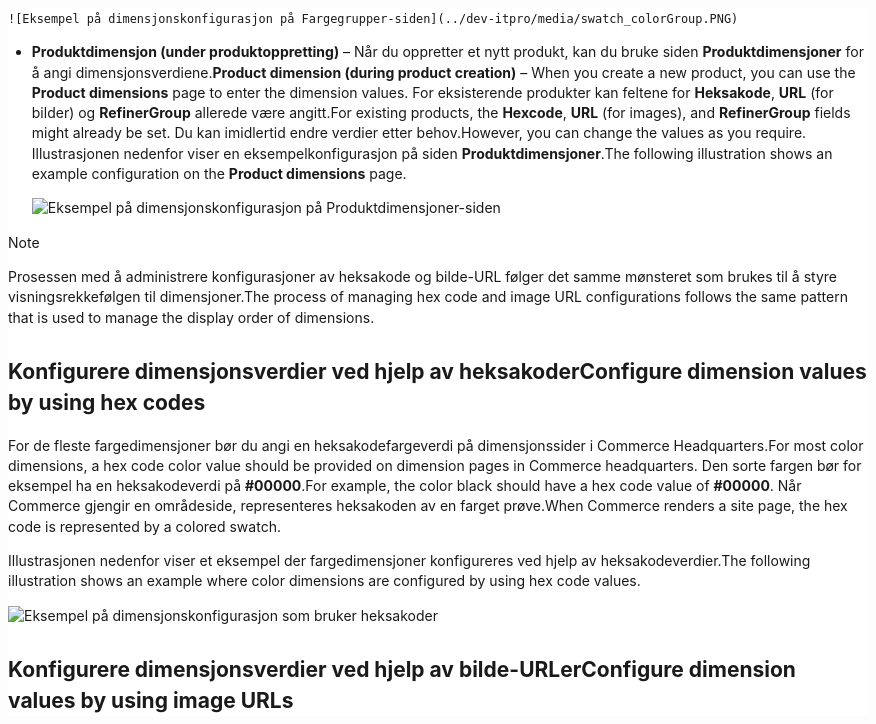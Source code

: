     ![Eksempel på dimensjonskonfigurasjon på Fargegrupper-siden](../dev-itpro/media/swatch_colorGroup.PNG)

- <span data-ttu-id="ff42b-141">**Produktdimensjon (under produktoppretting)** – Når du oppretter et nytt produkt, kan du bruke siden **Produktdimensjoner** for å angi dimensjonsverdiene.</span><span class="sxs-lookup"><span data-stu-id="ff42b-141">**Product dimension (during product creation)** – When you create a new product, you can use the **Product dimensions** page to enter the dimension values.</span></span> <span data-ttu-id="ff42b-142">For eksisterende produkter kan feltene for **Heksakode**, **URL** (for bilder) og **RefinerGroup** allerede være angitt.</span><span class="sxs-lookup"><span data-stu-id="ff42b-142">For existing products, the **Hexcode**, **URL** (for images), and **RefinerGroup** fields might already be set.</span></span> <span data-ttu-id="ff42b-143">Du kan imidlertid endre verdier etter behov.</span><span class="sxs-lookup"><span data-stu-id="ff42b-143">However, you can change the values as you require.</span></span> <span data-ttu-id="ff42b-144">Illustrasjonen nedenfor viser en eksempelkonfigurasjon på siden **Produktdimensjoner**.</span><span class="sxs-lookup"><span data-stu-id="ff42b-144">The following illustration shows an example configuration on the **Product dimensions** page.</span></span>

    ![Eksempel på dimensjonskonfigurasjon på Produktdimensjoner-siden](../dev-itpro/media/swatch_product_dimensions.PNG)

> [!NOTE]
> <span data-ttu-id="ff42b-146">Prosessen med å administrere konfigurasjoner av heksakode og bilde-URL følger det samme mønsteret som brukes til å styre visningsrekkefølgen til dimensjoner.</span><span class="sxs-lookup"><span data-stu-id="ff42b-146">The process of managing hex code and image URL configurations follows the same pattern that is used to manage the display order of dimensions.</span></span>

## <a name="configure-dimension-values-by-using-hex-codes"></a><span data-ttu-id="ff42b-147">Konfigurere dimensjonsverdier ved hjelp av heksakoder</span><span class="sxs-lookup"><span data-stu-id="ff42b-147">Configure dimension values by using hex codes</span></span>

<span data-ttu-id="ff42b-148">For de fleste fargedimensjoner bør du angi en heksakodefargeverdi på dimensjonssider i Commerce Headquarters.</span><span class="sxs-lookup"><span data-stu-id="ff42b-148">For most color dimensions, a hex code color value should be provided on dimension pages in Commerce headquarters.</span></span> <span data-ttu-id="ff42b-149">Den sorte fargen bør for eksempel ha en heksakodeverdi på **#00000**.</span><span class="sxs-lookup"><span data-stu-id="ff42b-149">For example, the color black should have a hex code value of **#00000**.</span></span> <span data-ttu-id="ff42b-150">Når Commerce gjengir en områdeside, representeres heksakoden av en farget prøve.</span><span class="sxs-lookup"><span data-stu-id="ff42b-150">When Commerce renders a site page, the hex code is represented by a colored swatch.</span></span>

<span data-ttu-id="ff42b-151">Illustrasjonen nedenfor viser et eksempel der fargedimensjoner konfigureres ved hjelp av heksakodeverdier.</span><span class="sxs-lookup"><span data-stu-id="ff42b-151">The following illustration shows an example where color dimensions are configured by using hex code values.</span></span>

![Eksempel på dimensjonskonfigurasjon som bruker heksakoder](../dev-itpro/media/swatch_color_hexcode.png)

## <a name="configure-dimension-values-by-using-image-urls"></a><span data-ttu-id="ff42b-153">Konfigurere dimensjonsverdier ved hjelp av bilde-URLer</span><span class="sxs-lookup"><span data-stu-id="ff42b-153">Configure dimension values by using image URLs</span></span>
